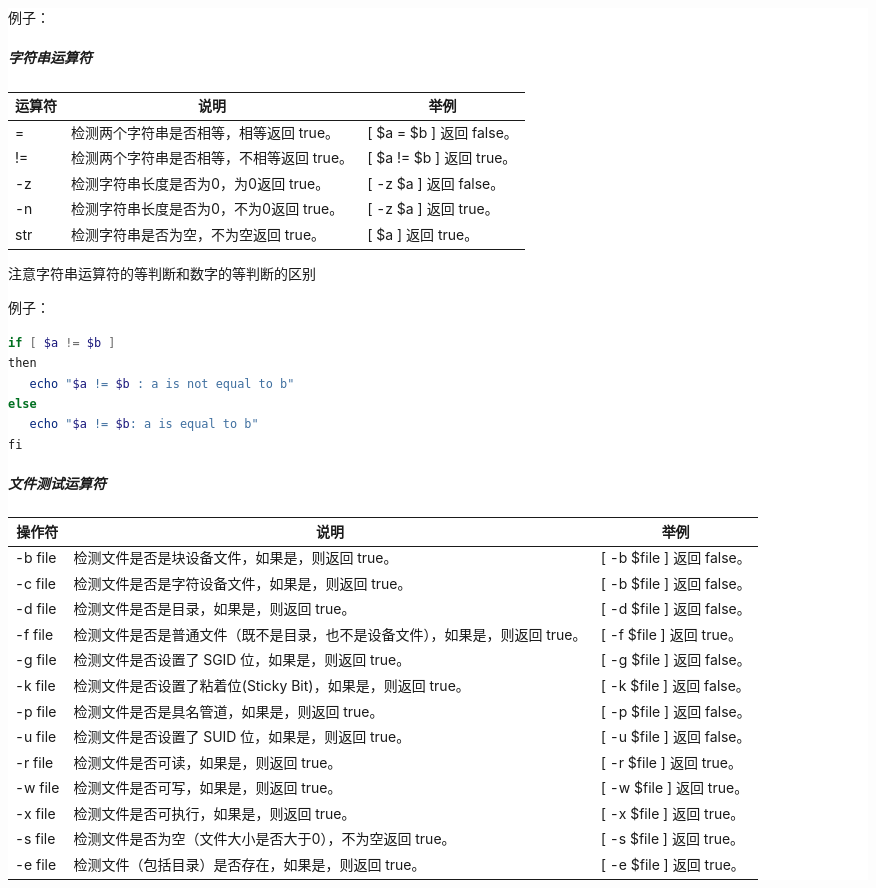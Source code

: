例子：

```shell

```

##### 字符串运算符

| 运算符  | 说明                      | 举例                    |
| ---- | ----------------------- | --------------------- |
| =    | 检测两个字符串是否相等，相等返回 true。  | [ $a = $b ] 返回 false。 |
| !=   | 检测两个字符串是否相等，不相等返回 true。 | [ $a != $b ] 返回 true。 |
| -z   | 检测字符串长度是否为0，为0返回 true。  | [ -z $a ] 返回 false。   |
| -n   | 检测字符串长度是否为0，不为0返回 true。 | [ -z $a ] 返回 true。    |
| str  | 检测字符串是否为空，不为空返回 true。   | [ $a ] 返回 true。       |

 注意字符串运算符的等判断和数字的等判断的区别

例子：

```powershell
if [ $a != $b ]
then
   echo "$a != $b : a is not equal to b"
else
   echo "$a != $b: a is equal to b"
fi
```

##### 文件测试运算符

| 操作符     | 说明                                       | 举例                     |
| ------- | ---------------------------------------- | ---------------------- |
| -b file | 检测文件是否是块设备文件，如果是，则返回 true。               | [ -b $file ] 返回 false。 |
| -c file | 检测文件是否是字符设备文件，如果是，则返回 true。              | [ -b $file ] 返回 false。 |
| -d file | 检测文件是否是目录，如果是，则返回 true。                  | [ -d $file ] 返回 false。 |
| -f file | 检测文件是否是普通文件（既不是目录，也不是设备文件），如果是，则返回 true。 | [ -f $file ] 返回 true。  |
| -g file | 检测文件是否设置了 SGID 位，如果是，则返回 true。           | [ -g $file ] 返回 false。 |
| -k file | 检测文件是否设置了粘着位(Sticky Bit)，如果是，则返回 true。   | [ -k $file ] 返回 false。 |
| -p file | 检测文件是否是具名管道，如果是，则返回 true。                | [ -p $file ] 返回 false。 |
| -u file | 检测文件是否设置了 SUID 位，如果是，则返回 true。           | [ -u $file ] 返回 false。 |
| -r file | 检测文件是否可读，如果是，则返回 true。                   | [ -r $file ] 返回 true。  |
| -w file | 检测文件是否可写，如果是，则返回 true。                   | [ -w $file ] 返回 true。  |
| -x file | 检测文件是否可执行，如果是，则返回 true。                  | [ -x $file ] 返回 true。  |
| -s file | 检测文件是否为空（文件大小是否大于0），不为空返回 true。          | [ -s $file ] 返回 true。  |
| -e file | 检测文件（包括目录）是否存在，如果是，则返回 true。             | [ -e $file ] 返回 true。  |
